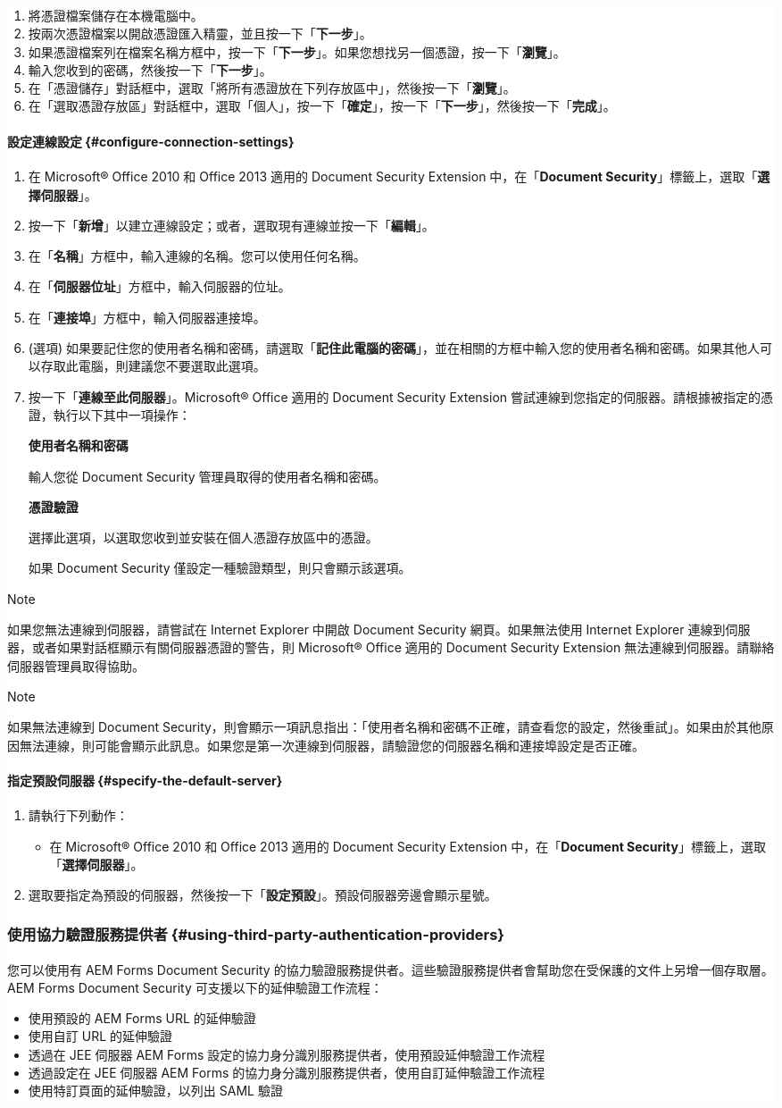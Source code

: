 1. 將憑證檔案儲存在本機電腦中。
1. 按兩次憑證檔案以開啟憑證匯入精靈，並且按一下「**下一步**」。
1. 如果憑證檔案列在檔案名稱方框中，按一下「**下一步**」。如果您想找另一個憑證，按一下「**瀏覽**」。
1. 輸入您收到的密碼，然後按一下「**下一步**」。
1. 在「憑證儲存」對話框中，選取「將所有憑證放在下列存放區中」，然後按一下「**瀏覽**」。
1. 在「選取憑證存放區」對話框中，選取「個人」，按一下「**確定**」，按一下「**下一步**」，然後按一下「**完成**」。

#### 設定連線設定 {#configure-connection-settings}

1. 在 Microsoft® Office 2010 和 Office 2013 適用的 Document Security Extension 中，在「**Document Security**」標籤上，選取「**選擇伺服器**」。
1. 按一下「**新增**」以建立連線設定；或者，選取現有連線並按一下「**編輯**」。
1. 在「**名稱**」方框中，輸入連線的名稱。您可以使用任何名稱。
1. 在「**伺服器位址**」方框中，輸入伺服器的位址。
1. 在「**連接埠**」方框中，輸入伺服器連接埠。
1. (選項) 如果要記住您的使用者名稱和密碼，請選取「**記住此電腦的密碼**」，並在相關的方框中輸入您的使用者名稱和密碼。如果其他人可以存取此電腦，則建議您不要選取此選項。
1. 按一下「**連線至此伺服器**」。Microsoft® Office 適用的 Document Security Extension 嘗試連線到您指定的伺服器。請根據被指定的憑證，執行以下其中一項操作：

   **使用者名稱和密碼**

   輸人您從 Document Security 管理員取得的使用者名稱和密碼。

   **憑證驗證**

   選擇此選項，以選取您收到並安裝在個人憑證存放區中的憑證。

   如果 Document Security 僅設定一種驗證類型，則只會顯示該選項。

>[!NOTE]
>
>如果您無法連線到伺服器，請嘗試在 Internet Explorer 中開啟 Document Security 網頁。如果無法使用 Internet Explorer 連線到伺服器，或者如果對話框顯示有關伺服器憑證的警告，則 Microsoft® Office 適用的 Document Security Extension 無法連線到伺服器。請聯絡伺服器管理員取得協助。

>[!NOTE]
如果無法連線到 Document Security，則會顯示一項訊息指出：「使用者名稱和密碼不正確，請查看您的設定，然後重試」。如果由於其他原因無法連線，則可能會顯示此訊息。如果您是第一次連線到伺服器，請驗證您的伺服器名稱和連接埠設定是否正確。

#### 指定預設伺服器 {#specify-the-default-server}

1. 請執行下列動作：

   * 在 Microsoft® Office 2010 和 Office 2013 適用的 Document Security Extension 中，在「**Document Security**」標籤上，選取「**選擇伺服器**」。

1. 選取要指定為預設的伺服器，然後按一下「**設定預設**」。預設伺服器旁邊會顯示星號。

### 使用協力驗證服務提供者 {#using-third-party-authentication-providers}

您可以使用有 AEM Forms Document Security 的協力驗證服務提供者。這些驗證服務提供者會幫助您在受保護的文件上另增一個存取層。AEM Forms Document Security 可支援以下的延伸驗證工作流程：

* 使用預設的 AEM Forms URL 的延伸驗證
* 使用自訂 URL 的延伸驗證
* 透過在 JEE 伺服器 AEM Forms 設定的協力身分識別服務提供者，使用預設延伸驗證工作流程
* 透過設定在 JEE 伺服器 AEM Forms 的協力身分識別服務提供者，使用自訂延伸驗證工作流程
* 使用特訂頁面的延伸驗證，以列出 SAML 驗證
